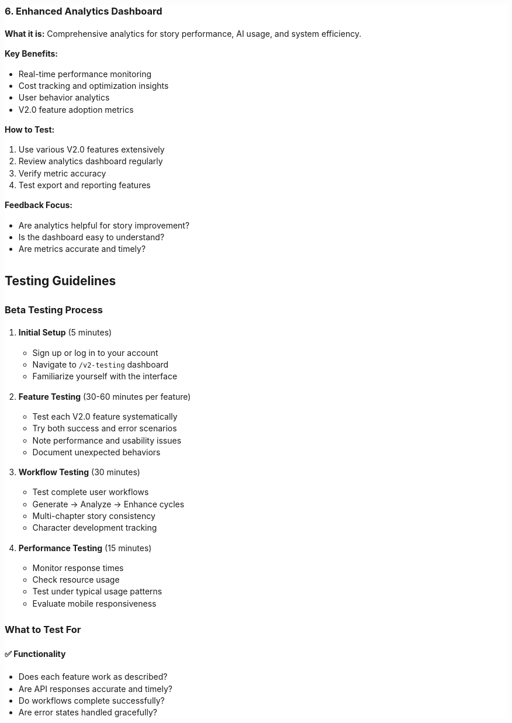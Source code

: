 ### 6. Enhanced Analytics Dashboard
**What it is:** Comprehensive analytics for story performance, AI usage, and system efficiency.

**Key Benefits:**
- Real-time performance monitoring
- Cost tracking and optimization insights
- User behavior analytics
- V2.0 feature adoption metrics

**How to Test:**
1. Use various V2.0 features extensively
2. Review analytics dashboard regularly
3. Verify metric accuracy
4. Test export and reporting features

**Feedback Focus:**
- Are analytics helpful for story improvement?
- Is the dashboard easy to understand?
- Are metrics accurate and timely?

## Testing Guidelines

### Beta Testing Process
1. **Initial Setup** (5 minutes)
   - Sign up or log in to your account
   - Navigate to `/v2-testing` dashboard
   - Familiarize yourself with the interface

2. **Feature Testing** (30-60 minutes per feature)
   - Test each V2.0 feature systematically
   - Try both success and error scenarios
   - Note performance and usability issues
   - Document unexpected behaviors

3. **Workflow Testing** (30 minutes)
   - Test complete user workflows
   - Generate → Analyze → Enhance cycles
   - Multi-chapter story consistency
   - Character development tracking

4. **Performance Testing** (15 minutes)
   - Monitor response times
   - Check resource usage
   - Test under typical usage patterns
   - Evaluate mobile responsiveness

### What to Test For

#### ✅ Functionality
- Does each feature work as described?
- Are API responses accurate and timely?
- Do workflows complete successfully?
- Are error states handled gracefully?
